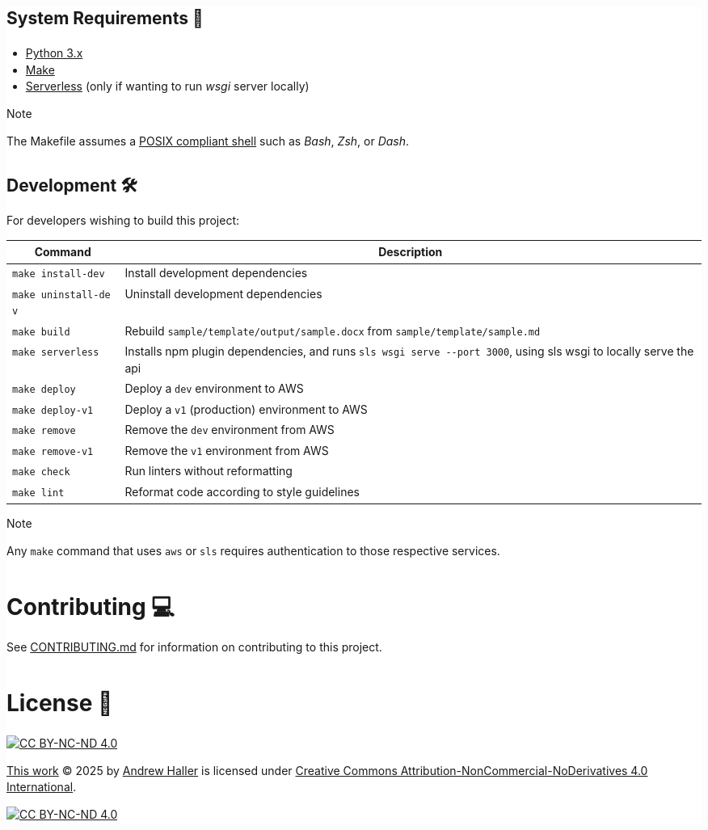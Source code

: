 
## System Requirements 🧰

- [Python 3.x](https://www.python.org/downloads/)
- [Make](https://www.gnu.org/software/make/)
- [Serverless](https://www.serverless.com/) (only if wanting to run *wsgi* server locally)

> [!NOTE]
> The Makefile assumes a [POSIX compliant shell](https://wiki.archlinux.org/title/Command-line_shell) such as *Bash*, *Zsh*, or *Dash*.



## Development 🛠

For developers wishing to build this project:

| Command | Description |
|---------|-------------|
| `make install-dev` | Install development dependencies |
| `make uninstall-dev` | Uninstall development dependencies |
| `make build` | Rebuild `sample/template/output/sample.docx` from `sample/template/sample.md` |
| `make serverless` | Installs npm plugin dependencies, and runs `sls wsgi serve --port 3000`, using sls wsgi to locally serve the api
| `make deploy` | Deploy a `dev` environment to AWS |
| `make deploy-v1` | Deploy a `v1` (production) environment to AWS |
| `make remove` | Remove the `dev` environment from AWS |
| `make remove-v1` | Remove the `v1` environment from AWS |
| `make check` | Run linters without reformatting |
| `make lint` | Reformat code according to style guidelines |

> [!NOTE]
> Any `make` command that uses `aws` or `sls` requires authentication to those respective services.




# Contributing 💻

See [CONTRIBUTING.md](CONTRIBUTING.md) for information on contributing to this project.




# License 🪪

[![CC BY-NC-ND 4.0][cc-by-nc-nd-shield]][cc-by-nc-nd]

[This work](https://github.com/stairwaytowonderland/resume-md-to-ats-converter) © 2025 by [Andrew Haller](https://github.com/andrewhaller) is licensed under [Creative Commons Attribution-NonCommercial-NoDerivatives 4.0 International][cc-by-nc-nd].

[![CC BY-NC-ND 4.0][cc-by-nc-nd-image]][cc-by-nc-nd]

[cc-by-nc-nd]: http://creativecommons.org/licenses/by-nc-nd/4.0/
[cc-by-nc-nd-image]: https://licensebuttons.net/l/by-nc-nd/4.0/88x31.png
[cc-by-nc-nd-shield]: https://img.shields.io/badge/License-CC%20BY--NC--ND%204.0-lightgrey.svg
